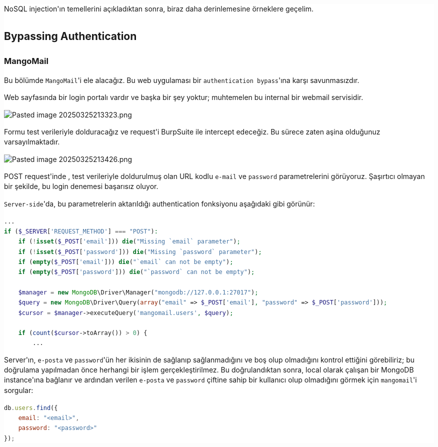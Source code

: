 NoSQL injection'ın temellerini açıkladıktan sonra, biraz daha derinlemesine örneklere geçelim.


## Bypassing Authentication

### MangoMail

Bu bölümde `MangoMail`'i ele alacağız. Bu web uygulaması bir `authentication bypass`'ına karşı savunmasızdır.

Web sayfasında bir login portalı vardır ve başka bir şey yoktur; muhtemelen bu internal bir webmail servisidir.

![Pasted image 20250325213323.png](/img/user/resimler/Pasted%20image%2020250325213323.png)

Formu test verileriyle dolduracağız ve request'i BurpSuite ile intercept edeceğiz. Bu sürece zaten aşina olduğunuz varsayılmaktadır.

![Pasted image 20250325213426.png](/img/user/resimler/Pasted%20image%2020250325213426.png)

POST request'inde , test verileriyle doldurulmuş olan URL kodlu `e-mail` ve `password` parametrelerini görüyoruz. Şaşırtıcı olmayan bir şekilde, bu login denemesi başarısız oluyor.

`Server-side`'da, bu parametrelerin aktarıldığı authentication fonksiyonu aşağıdaki gibi görünür:

```php
...
if ($_SERVER['REQUEST_METHOD'] === "POST"):
    if (!isset($_POST['email'])) die("Missing `email` parameter");
    if (!isset($_POST['password'])) die("Missing `password` parameter");
    if (empty($_POST['email'])) die("`email` can not be empty");
    if (empty($_POST['password'])) die("`password` can not be empty");

    $manager = new MongoDB\Driver\Manager("mongodb://127.0.0.1:27017");
    $query = new MongoDB\Driver\Query(array("email" => $_POST['email'], "password" => $_POST['password']));
    $cursor = $manager->executeQuery('mangomail.users', $query);
        
    if (count($cursor->toArray()) > 0) {
        ...
```

Server'ın, `e-posta` ve `password`'ün her ikisinin de sağlanıp sağlanmadığını ve boş olup olmadığını kontrol ettiğini görebiliriz; bu doğrulama yapılmadan önce herhangi bir işlem gerçekleştirilmez. Bu doğrulandıktan sonra, local olarak çalışan bir MongoDB instance'ına bağlanır ve ardından verilen `e-posta` ve `password` çiftine sahip bir kullanıcı olup olmadığını görmek için `mangomail`'i sorgular:

```javascript
db.users.find({
    email: "<email>",
    password: "<password>"
});
```
